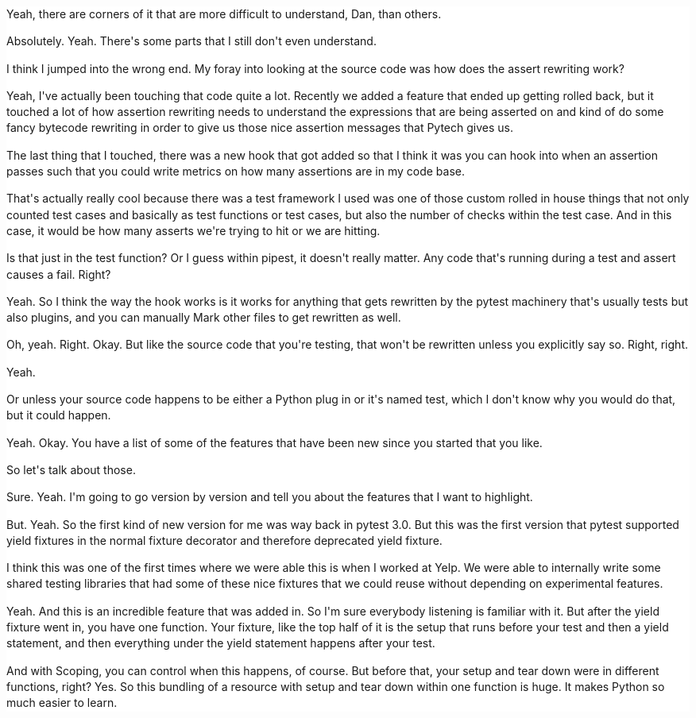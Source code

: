 Yeah, there are corners of it that are more difficult to understand, Dan, than others.

Absolutely. Yeah. There's some parts that I still don't even understand.

I think I jumped into the wrong end. My foray into looking at the source code was how does the assert rewriting work?

Yeah, I've actually been touching that code quite a lot. Recently we added a feature that ended up getting rolled back, but it touched a lot of how assertion rewriting needs to understand the expressions that are being asserted on and kind of do some fancy bytecode rewriting in order to give us those nice assertion messages that Pytech gives us.

The last thing that I touched, there was a new hook that got added so that I think it was you can hook into when an assertion passes such that you could write metrics on how many assertions are in my code base.

That's actually really cool because there was a test framework I used was one of those custom rolled in house things that not only counted test cases and basically as test functions or test cases, but also the number of checks within the test case. And in this case, it would be how many asserts we're trying to hit or we are hitting.

Is that just in the test function? Or I guess within pipest, it doesn't really matter. Any code that's running during a test and assert causes a fail. Right?

Yeah. So I think the way the hook works is it works for anything that gets rewritten by the pytest machinery that's usually tests but also plugins, and you can manually Mark other files to get rewritten as well.

Oh, yeah. Right. Okay. But like the source code that you're testing, that won't be rewritten unless you explicitly say so. Right, right.

Yeah.

Or unless your source code happens to be either a Python plug in or it's named test, which I don't know why you would do that, but it could happen.

Yeah. Okay. You have a list of some of the features that have been new since you started that you like.

So let's talk about those.

Sure. Yeah. I'm going to go version by version and tell you about the features that I want to highlight.

But. Yeah. So the first kind of new version for me was way back in pytest 3.0. But this was the first version that pytest supported yield fixtures in the normal fixture decorator and therefore deprecated yield fixture.

I think this was one of the first times where we were able this is when I worked at Yelp. We were able to internally write some shared testing libraries that had some of these nice fixtures that we could reuse without depending on experimental features.

Yeah. And this is an incredible feature that was added in. So I'm sure everybody listening is familiar with it. But after the yield fixture went in, you have one function. Your fixture, like the top half of it is the setup that runs before your test and then a yield statement, and then everything under the yield statement happens after your test.

And with Scoping, you can control when this happens, of course. But before that, your setup and tear down were in different functions, right? Yes. So this bundling of a resource with setup and tear down within one function is huge. It makes Python so much easier to learn.
